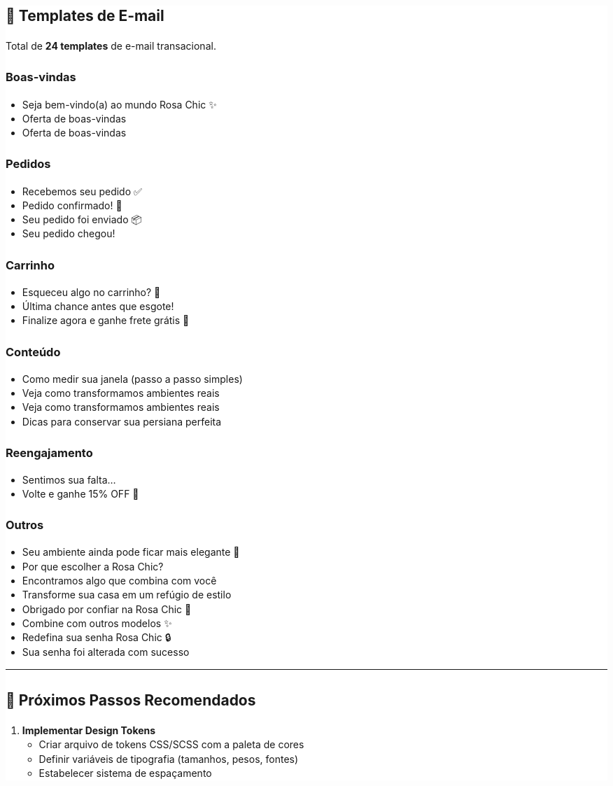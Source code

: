 ## 📧 Templates de E-mail

Total de **24 templates** de e-mail transacional.


### Boas-vindas

- Seja bem-vindo(a) ao mundo Rosa Chic ✨
- Oferta de boas-vindas
- Oferta de boas-vindas

### Pedidos

- Recebemos seu pedido ✅
- Pedido confirmado! 🎉
- Seu pedido foi enviado 📦
- Seu pedido chegou!

### Carrinho

- Esqueceu algo no carrinho? 🛒
- Última chance antes que esgote!
- Finalize agora e ganhe frete grátis 🚚

### Conteúdo

- Como medir sua janela (passo a passo simples)
- Veja como transformamos ambientes reais
- Veja como transformamos ambientes reais
- Dicas para conservar sua persiana perfeita

### Reengajamento

- Sentimos sua falta…
- Volte e ganhe 15% OFF 🎁

### Outros

- Seu ambiente ainda pode ficar mais elegante 🏡
- Por que escolher a Rosa Chic?
- Encontramos algo que combina com você
- Transforme sua casa em um refúgio de estilo
- Obrigado por confiar na Rosa Chic 💙
- Combine com outros modelos ✨
- Redefina sua senha Rosa Chic 🔒
- Sua senha foi alterada com sucesso

---

## 📌 Próximos Passos Recomendados

1. **Implementar Design Tokens**
   - Criar arquivo de tokens CSS/SCSS com a paleta de cores
   - Definir variáveis de tipografia (tamanhos, pesos, fontes)
   - Estabelecer sistema de espaçamento
